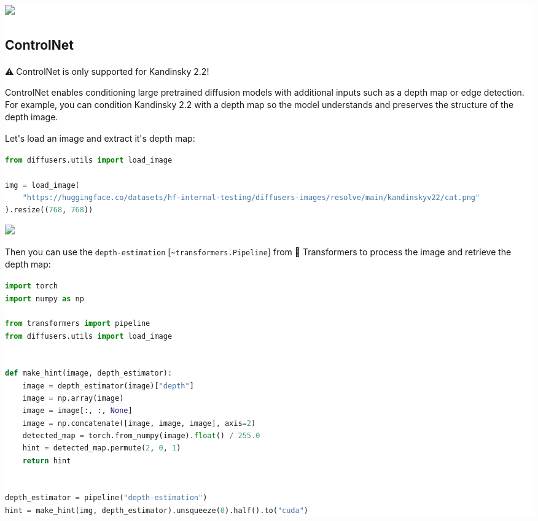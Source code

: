 <div class="flex justify-center">
    <img class="rounded-xl" src="https://huggingface.co/datasets/huggingface/documentation-images/resolve/main/diffusers/kandinskyv22-interpolate.png"/>
</div>

</hfoption>
</hfoptions>

## ControlNet

<Tip warning={true}>

⚠️ ControlNet is only supported for Kandinsky 2.2!

</Tip>

ControlNet enables conditioning large pretrained diffusion models with additional inputs such as a depth map or edge detection. For example, you can condition Kandinsky 2.2 with a depth map so the model understands and preserves the structure of the depth image.

Let's load an image and extract it's depth map:

```py
from diffusers.utils import load_image

img = load_image(
    "https://huggingface.co/datasets/hf-internal-testing/diffusers-images/resolve/main/kandinskyv22/cat.png"
).resize((768, 768))
```

<div class="flex justify-center">
    <img class="rounded-xl" src="https://huggingface.co/datasets/hf-internal-testing/diffusers-images/resolve/main/kandinskyv22/cat.png"/>
</div>

Then you can use the `depth-estimation` [`~transformers.Pipeline`] from 🤗 Transformers to process the image and retrieve the depth map:

```py
import torch
import numpy as np

from transformers import pipeline
from diffusers.utils import load_image


def make_hint(image, depth_estimator):
    image = depth_estimator(image)["depth"]
    image = np.array(image)
    image = image[:, :, None]
    image = np.concatenate([image, image, image], axis=2)
    detected_map = torch.from_numpy(image).float() / 255.0
    hint = detected_map.permute(2, 0, 1)
    return hint


depth_estimator = pipeline("depth-estimation")
hint = make_hint(img, depth_estimator).unsqueeze(0).half().to("cuda")
```

